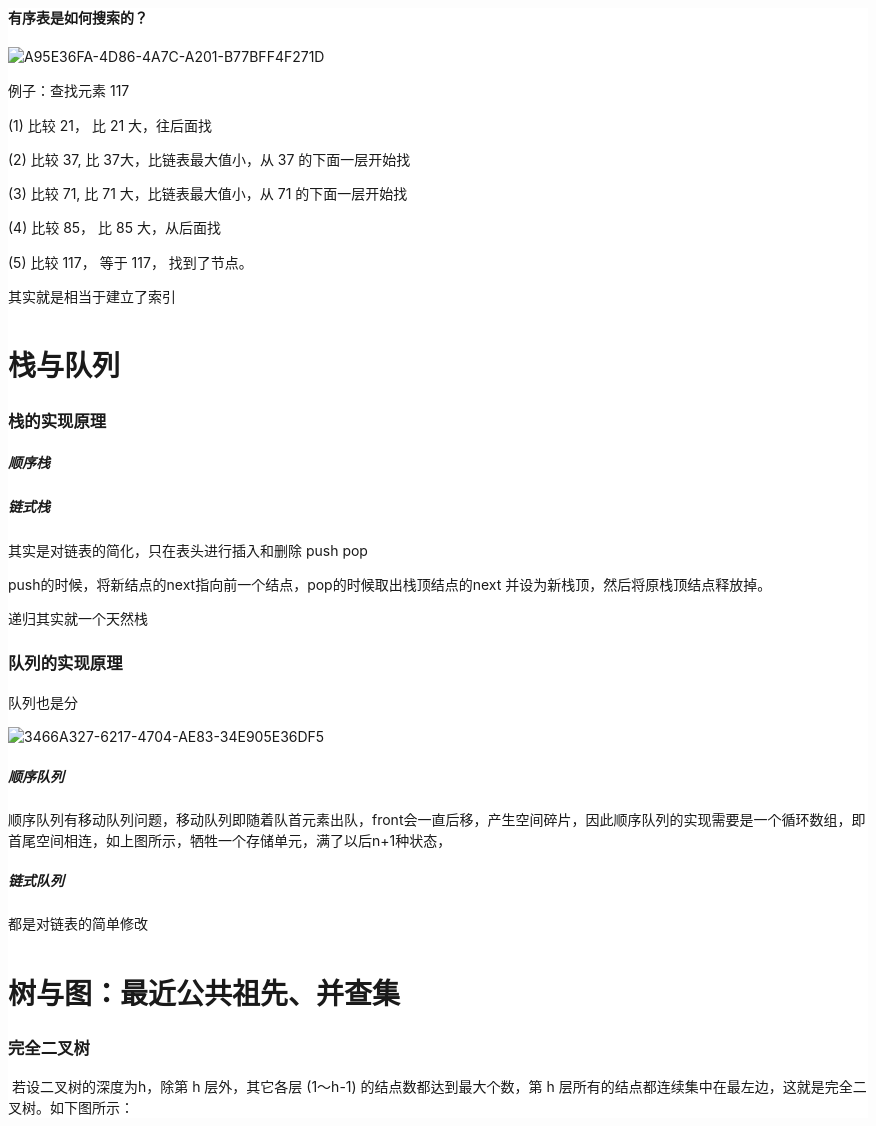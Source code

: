 #### 有序表是如何搜索的？

![A95E36FA-4D86-4A7C-A201-B77BFF4F271D](/Users/Haoyu/Documents/Notes-For-Interviews/技术资料/assets/A95E36FA-4D86-4A7C-A201-B77BFF4F271D.png)



例子：查找元素 117

(1) 比较 21， 比 21 大，往后面找

(2) 比较 37,   比 37大，比链表最大值小，从 37 的下面一层开始找

(3) 比较 71,  比 71 大，比链表最大值小，从 71 的下面一层开始找

(4) 比较 85， 比 85 大，从后面找

(5) 比较 117， 等于 117， 找到了节点。

其实就是相当于建立了索引



# 栈与队列

### 栈的实现原理

##### 顺序栈

##### 链式栈

其实是对链表的简化，只在表头进行插入和删除 push pop 

push的时候，将新结点的next指向前一个结点，pop的时候取出栈顶结点的next 并设为新栈顶，然后将原栈顶结点释放掉。

递归其实就一个天然栈

### 队列的实现原理

队列也是分

![3466A327-6217-4704-AE83-34E905E36DF5](/Users/Haoyu/Documents/Notes-For-Interviews/技术资料/assets/3466A327-6217-4704-AE83-34E905E36DF5.png)

##### 顺序队列

顺序队列有移动队列问题，移动队列即随着队首元素出队，front会一直后移，产生空间碎片，因此顺序队列的实现需要是一个循环数组，即首尾空间相连，如上图所示，牺牲一个存储单元，满了以后n+1种状态，

##### 链式队列 

都是对链表的简单修改

# 树与图：最近公共祖先、并查集

### 完全二叉树

​	若设二叉树的深度为h，除第 h 层外，其它各层 (1～h-1) 的结点数都达到最大个数，第 h 层所有的结点都连续集中在最左边，这就是完全二叉树。如下图所示：

